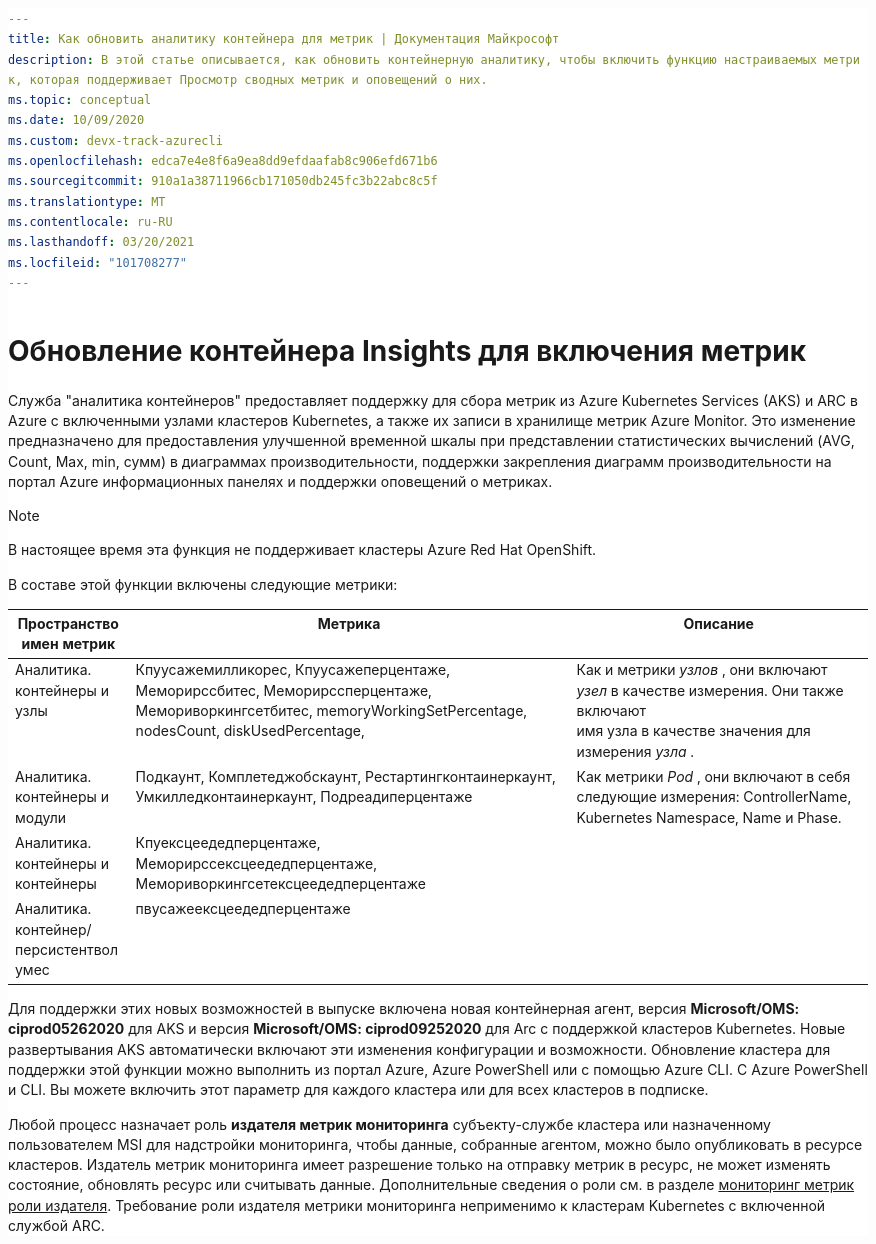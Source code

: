 ```yaml
---
title: Как обновить аналитику контейнера для метрик | Документация Майкрософт
description: В этой статье описывается, как обновить контейнерную аналитику, чтобы включить функцию настраиваемых метрик, которая поддерживает Просмотр сводных метрик и оповещений о них.
ms.topic: conceptual
ms.date: 10/09/2020
ms.custom: devx-track-azurecli
ms.openlocfilehash: edca7e4e8f6a9ea8dd9efdaafab8c906efd671b6
ms.sourcegitcommit: 910a1a38711966cb171050db245fc3b22abc8c5f
ms.translationtype: MT
ms.contentlocale: ru-RU
ms.lasthandoff: 03/20/2021
ms.locfileid: "101708277"
---
```

# <a name="how-to-update-container-insights-to-enable-metrics"></a>Обновление контейнера Insights для включения метрик

Служба "аналитика контейнеров" предоставляет поддержку для сбора метрик из Azure Kubernetes Services (AKS) и ARC в Azure с включенными узлами кластеров Kubernetes, а также их записи в хранилище метрик Azure Monitor. Это изменение предназначено для предоставления улучшенной временной шкалы при представлении статистических вычислений (AVG, Count, Max, min, сумм) в диаграммах производительности, поддержки закрепления диаграмм производительности на портал Azure информационных панелях и поддержки оповещений о метриках.

>[!NOTE]
>В настоящее время эта функция не поддерживает кластеры Azure Red Hat OpenShift.
>

В составе этой функции включены следующие метрики:

| Пространство имен метрик | Метрика | Описание |
|------------------|--------|-------------|
| Аналитика. контейнеры и узлы | Кпуусажемилликорес, Кпуусажеперцентаже, Меморирссбитес, Меморирссперцентаже, Мемориворкингсетбитес, memoryWorkingSetPercentage, nodesCount, diskUsedPercentage, | Как и метрики *узлов* , они включают *узел* в качестве измерения. Они также включают<br> имя узла в качестве значения для измерения *узла* . |
| Аналитика. контейнеры и модули | Подкаунт, Комплетеджобскаунт, Рестартингконтаинеркаунт, Умкилледконтаинеркаунт, Подреадиперцентаже | Как метрики *Pod* , они включают в себя следующие измерения: ControllerName, Kubernetes Namespace, Name и Phase. |
| Аналитика. контейнеры и контейнеры | Кпуексцеедедперцентаже, Меморирссексцеедедперцентаже, Мемориворкингсетексцеедедперцентаже | |
| Аналитика. контейнер/персистентволумес | пвусажеексцеедедперцентаже | |

Для поддержки этих новых возможностей в выпуске включена новая контейнерная агент, версия **Microsoft/OMS: ciprod05262020** для AKS и версия **Microsoft/OMS: ciprod09252020** для Arc с поддержкой кластеров Kubernetes. Новые развертывания AKS автоматически включают эти изменения конфигурации и возможности. Обновление кластера для поддержки этой функции можно выполнить из портал Azure, Azure PowerShell или с помощью Azure CLI. С Azure PowerShell и CLI. Вы можете включить этот параметр для каждого кластера или для всех кластеров в подписке.

Любой процесс назначает роль **издателя метрик мониторинга** субъекту-службе кластера или назначенному пользователем MSI для надстройки мониторинга, чтобы данные, собранные агентом, можно было опубликовать в ресурсе кластеров. Издатель метрик мониторинга имеет разрешение только на отправку метрик в ресурс, не может изменять состояние, обновлять ресурс или считывать данные. Дополнительные сведения о роли см. в разделе [мониторинг метрик роли издателя](../../role-based-access-control/built-in-roles.md#monitoring-metrics-publisher). Требование роли издателя метрики мониторинга неприменимо к кластерам Kubernetes с включенной службой ARC.
